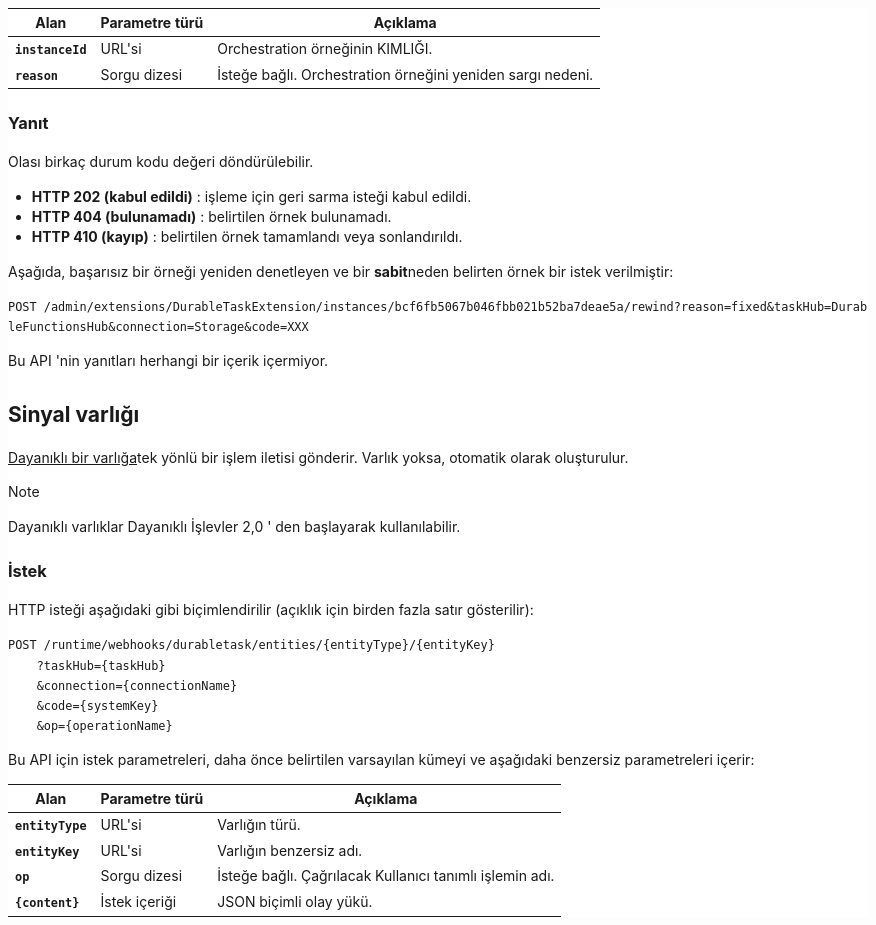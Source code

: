 | Alan             | Parametre türü  | Açıklama |
|-------------------|-----------------|-------------|
| **`instanceId`**  | URL'si             | Orchestration örneğinin KIMLIĞI. |
| **`reason`**      | Sorgu dizesi    | İsteğe bağlı. Orchestration örneğini yeniden sargı nedeni. |

### <a name="response"></a>Yanıt

Olası birkaç durum kodu değeri döndürülebilir.

* **HTTP 202 (kabul edildi)** : işleme için geri sarma isteği kabul edildi.
* **HTTP 404 (bulunamadı)** : belirtilen örnek bulunamadı.
* **HTTP 410 (kayıp)** : belirtilen örnek tamamlandı veya sonlandırıldı.

Aşağıda, başarısız bir örneği yeniden denetleyen ve bir **sabit**neden belirten örnek bir istek verilmiştir:

```http
POST /admin/extensions/DurableTaskExtension/instances/bcf6fb5067b046fbb021b52ba7deae5a/rewind?reason=fixed&taskHub=DurableFunctionsHub&connection=Storage&code=XXX
```

Bu API 'nin yanıtları herhangi bir içerik içermiyor.

## <a name="signal-entity"></a>Sinyal varlığı

[Dayanıklı bir varlığa](durable-functions-types-features-overview.md#entity-functions)tek yönlü bir işlem iletisi gönderir. Varlık yoksa, otomatik olarak oluşturulur.

> [!NOTE]
> Dayanıklı varlıklar Dayanıklı İşlevler 2,0 ' den başlayarak kullanılabilir.

### <a name="request"></a>İstek

HTTP isteği aşağıdaki gibi biçimlendirilir (açıklık için birden fazla satır gösterilir):

```http
POST /runtime/webhooks/durabletask/entities/{entityType}/{entityKey}
    ?taskHub={taskHub}
    &connection={connectionName}
    &code={systemKey}
    &op={operationName}
```

Bu API için istek parametreleri, daha önce belirtilen varsayılan kümeyi ve aşağıdaki benzersiz parametreleri içerir:

| Alan             | Parametre türü  | Açıklama |
|-------------------|-----------------|-------------|
| **`entityType`**  | URL'si             | Varlığın türü. |
| **`entityKey`**   | URL'si             | Varlığın benzersiz adı. |
| **`op`**          | Sorgu dizesi    | İsteğe bağlı. Çağrılacak Kullanıcı tanımlı işlemin adı. |
| **`{content}`**   | İstek içeriği | JSON biçimli olay yükü. |
